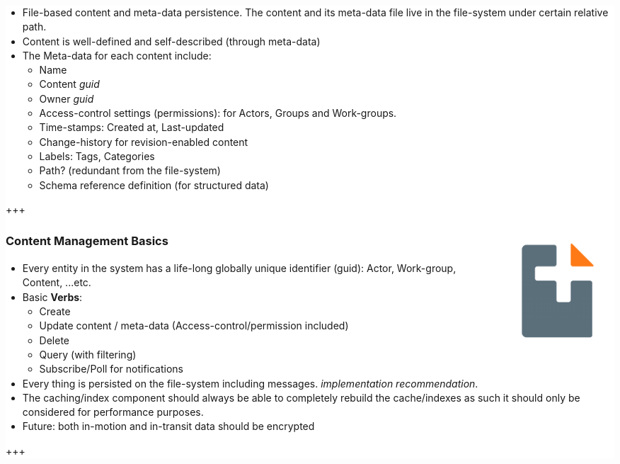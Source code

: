 * File-based content and meta-data persistence. The content and its meta-data file live in the file-system under certain relative path.
* Content is well-defined and self-described (through meta-data)
* The Meta-data for each content include:
  * Name
  * Content _guid_
  * Owner _guid_
  * Access-control settings (permissions): for Actors, Groups and Work-groups.
  * Time-stamps: Created at, Last-updated
  * Change-history for revision-enabled content
  * Labels: Tags, Categories
  * Path? (redundant from the file-system)
  * Schema reference definition (for structured data)

+++
### Content Management Basics  <img src="docs/images/metaData.png" alt="Imagine yourself" width="20%" style="float: right; background:none; border:none; box-shadow:none;">

* Every entity in the system has a life-long globally unique identifier (guid): Actor, Work-group, Content, ...etc.
* Basic **Verbs**:
  * Create
  * Update content / meta-data (Access-control/permission included)
  * Delete
  * Query (with filtering)
  * Subscribe/Poll for notifications
* Every thing is persisted on the file-system including messages. _implementation recommendation_.
* The caching/index component should always be able to completely rebuild the cache/indexes as such it should only be considered for performance purposes.
* Future: both in-motion and in-transit data should be encrypted

+++